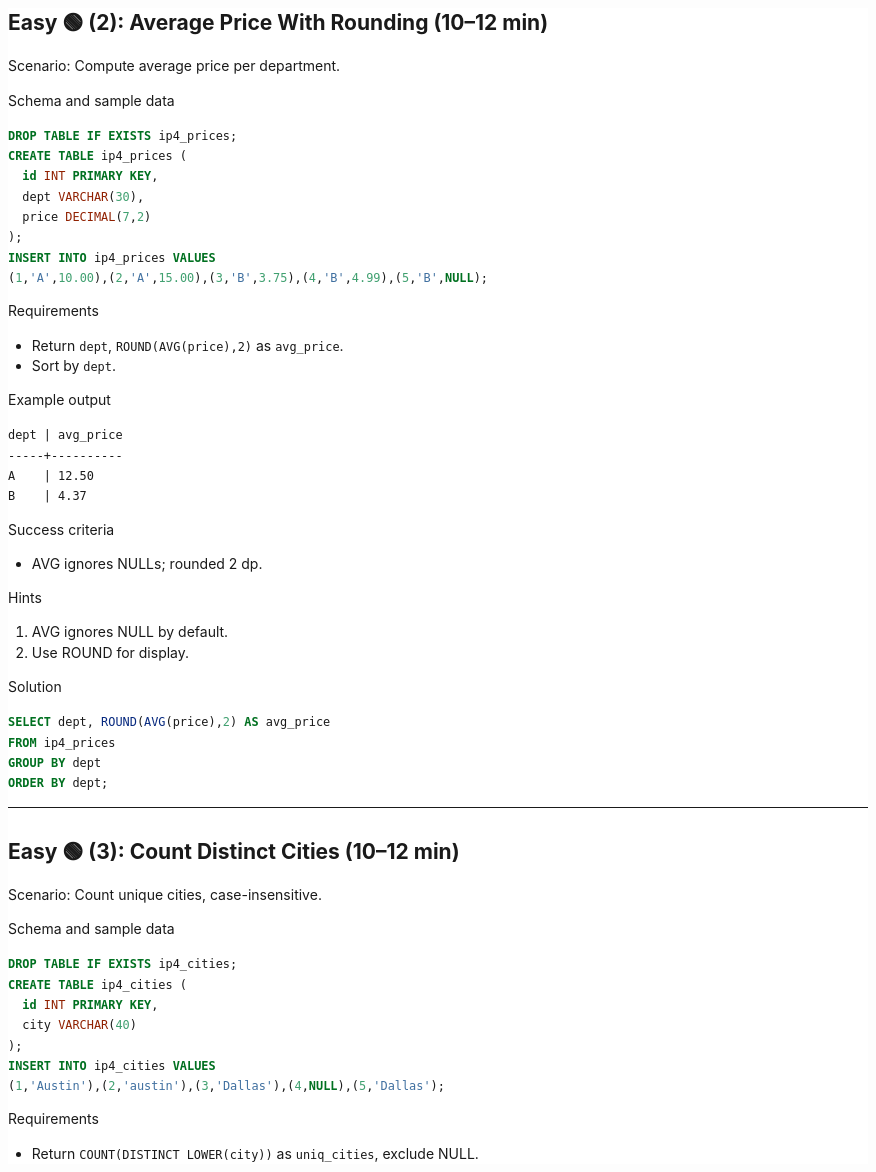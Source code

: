 
## Easy 🟢 (2): Average Price With Rounding (10–12 min)
Scenario: Compute average price per department.

Schema and sample data
```sql
DROP TABLE IF EXISTS ip4_prices;
CREATE TABLE ip4_prices (
  id INT PRIMARY KEY,
  dept VARCHAR(30),
  price DECIMAL(7,2)
);
INSERT INTO ip4_prices VALUES
(1,'A',10.00),(2,'A',15.00),(3,'B',3.75),(4,'B',4.99),(5,'B',NULL);
```
Requirements
- Return `dept`, `ROUND(AVG(price),2)` as `avg_price`.
- Sort by `dept`.

Example output
```
dept | avg_price
-----+----------
A    | 12.50
B    | 4.37
```
Success criteria
- AVG ignores NULLs; rounded 2 dp.

Hints
1) AVG ignores NULL by default.
2) Use ROUND for display.

Solution
```sql
SELECT dept, ROUND(AVG(price),2) AS avg_price
FROM ip4_prices
GROUP BY dept
ORDER BY dept;
```

---

## Easy 🟢 (3): Count Distinct Cities (10–12 min)
Scenario: Count unique cities, case-insensitive.

Schema and sample data
```sql
DROP TABLE IF EXISTS ip4_cities;
CREATE TABLE ip4_cities (
  id INT PRIMARY KEY,
  city VARCHAR(40)
);
INSERT INTO ip4_cities VALUES
(1,'Austin'),(2,'austin'),(3,'Dallas'),(4,NULL),(5,'Dallas');
```
Requirements
- Return `COUNT(DISTINCT LOWER(city))` as `uniq_cities`, exclude NULL.
